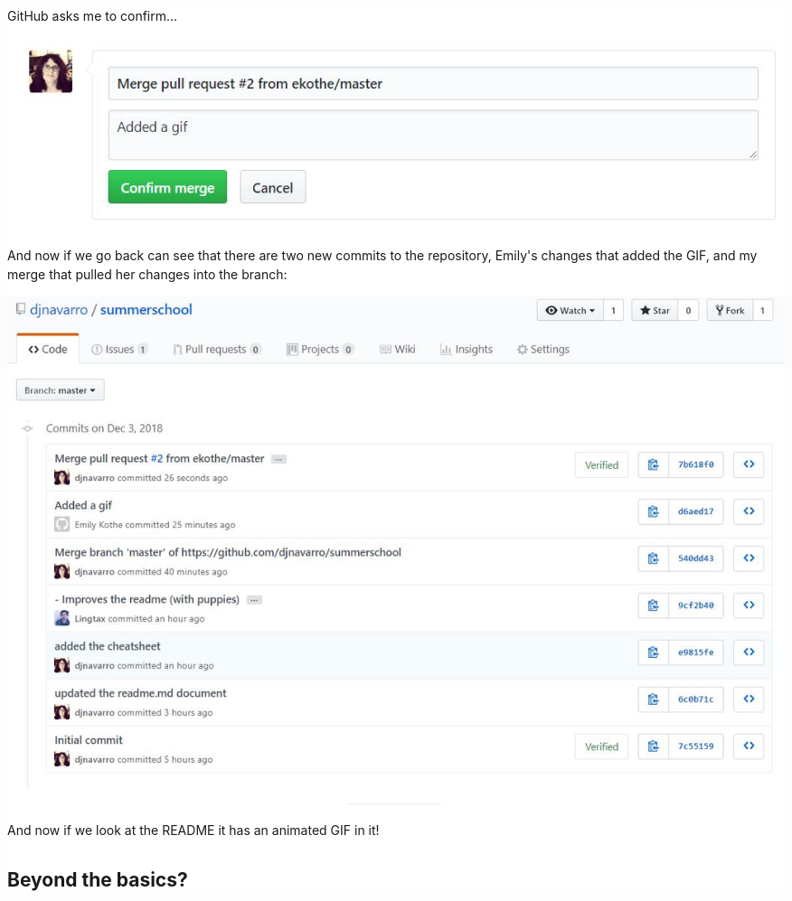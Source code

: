 GitHub asks me to confirm...

![](./images/pullrequest8.jpg)

And now if we go back can see that there are two new commits to the repository, Emily's changes that added the GIF, and my merge that pulled her changes into the branch:

![](./images/pullrequest9.jpg)

And now if we look at the README it has an animated GIF in it!

Beyond the basics?
------------------
